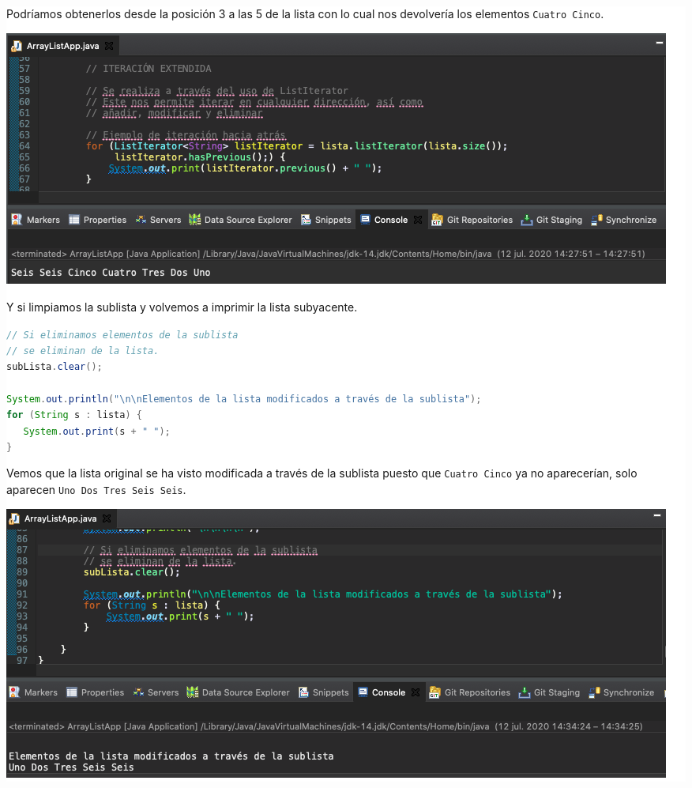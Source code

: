 Podríamos obtenerlos desde la posición 3 a las 5 de la lista con lo cual nos devolvería los elementos `Cuatro Cinco`.

<img src="images/01-89.png">

Y si limpiamos la sublista y volvemos a imprimir la lista subyacente.

```java
// Si eliminamos elementos de la sublista
// se eliminan de la lista.
subLista.clear();

System.out.println("\n\nElementos de la lista modificados a través de la sublista");
for (String s : lista) {
   System.out.print(s + " ");
}
```

Vemos que la lista original se ha visto modificada a través de la sublista puesto que `Cuatro Cinco` ya no aparecerían, solo aparecen `Uno Dos Tres Seis Seis`.

<img src="images/01-91.png">
